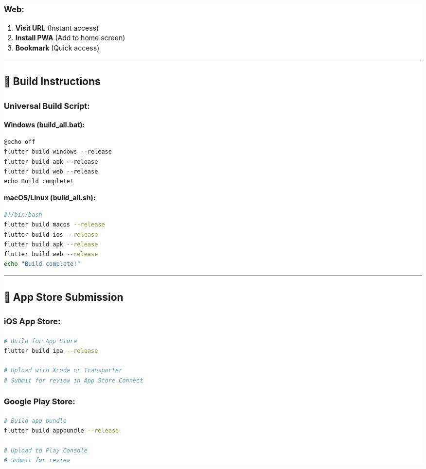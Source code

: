 ### Web:
1. **Visit URL** (Instant access)
2. **Install PWA** (Add to home screen)
3. **Bookmark** (Quick access)

---

## 🔧 Build Instructions

### Universal Build Script:

**Windows (build_all.bat):**
```batch
@echo off
flutter build windows --release
flutter build apk --release
flutter build web --release
echo Build complete!
```

**macOS/Linux (build_all.sh):**
```bash
#!/bin/bash
flutter build macos --release
flutter build ios --release
flutter build apk --release
flutter build web --release
echo "Build complete!"
```

---

## 📱 App Store Submission

### iOS App Store:
```bash
# Build for App Store
flutter build ipa --release

# Upload with Xcode or Transporter
# Submit for review in App Store Connect
```

### Google Play Store:
```bash
# Build app bundle
flutter build appbundle --release

# Upload to Play Console
# Submit for review
```
